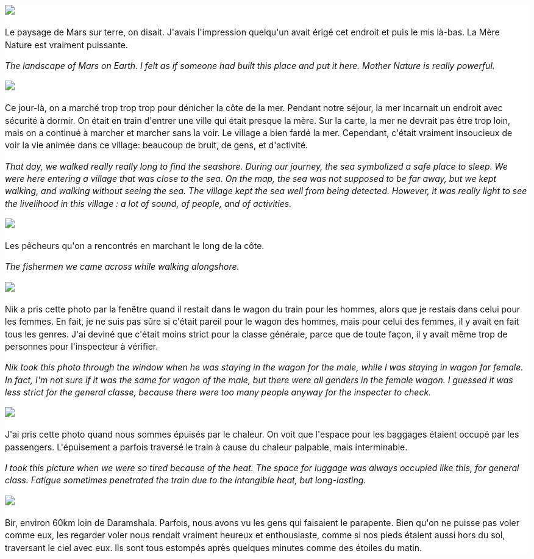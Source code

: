<img src="/img/nói/000465400031-1.jpg">

Le paysage de Mars sur terre, on disait. J'avais l'impression quelqu'un avait érigé cet endroit et puis le mis là-bas. La Mère Nature est vraiment puissante.

*The landscape of Mars on Earth. I felt as if someone had built this place and put it here. Mother Nature is really powerful.*	

<img src="/img/nói/000465400013-1.jpg">

Ce jour-là, on a marché trop trop trop pour dénicher la côte de la mer. Pendant notre séjour, la mer incarnait un endroit avec sécurité à dormir. On était en train d'entrer une ville qui était presque la mère. Sur la carte, la mer ne devrait pas être trop loin, mais on a continué à marcher et marcher sans la voir. Le village a bien fardé la mer. Cependant, c'était vraiment insoucieux de voir la vie animée dans ce village: beaucoup de bruit, de gens, et d'activité.

*That day, we walked really really long to find the seashore. During our journey, the sea symbolized a safe place to sleep. We were here entering a village that was close to the sea. On the map, the sea was not supposed to be far away, but we kept walking, and walking without seeing the sea. The village kept the sea well from being detected. However, it was really light to see the livelihood in this village : a lot of sound, of people, and of activities.*

<img src="/img/nói/000465400025-1.jpg">

Les pêcheurs qu'on a rencontrés en marchant le long de la côte.

*The fishermen we came across while walking alongshore.*

<img src="/img/nói/000465400006-1.jpg">

Nik a pris cette photo par la fenêtre quand il restait dans le wagon du train pour les hommes, alors que je restais dans celui pour les femmes. En fait, je ne suis pas sûre si c'était pareil pour le wagon des hommes, mais pour celui des femmes, il y avait en fait tous les genres. J'ai deviné que c'était moins strict pour la classe générale, parce que de toute façon, il y avait même trop de personnes pour l'inspecteur à vérifier.

*Nik took this photo through the window when he was staying in the wagon for the male, while I was staying in wagon for female. In fact, I'm not sure if it was the same for wagon of the male, but there were all genders in the female wagon. I guessed it was less strict for the general classe, because there were too many people anyway for the inspecter to check.*

<img src="/img/nói/train.jpg">

J'ai pris cette photo quand nous sommes épuisés par le chaleur. On voit que l'espace pour les baggages étaient occupé par les passengers. L'épuisement a parfois traversé le train à cause du chaleur palpable, mais interminable.

*I took this picture when we were so tired because of the heat. The space for luggage was always occupied like this, for general class. Fatigue sometimes penetrated the train due to the intangible heat, but long-lasting.*

<img src="/img/nói/000465410023-1.jpg">

Bir, environ 60km loin de Daramshala. Parfois, nous avons vu les gens qui faisaient le parapente. Bien qu'on ne puisse pas voler comme eux, les regarder voler nous rendait vraiment heureux et enthousiaste, comme si nos pieds étaient aussi hors du sol, traversant le ciel avec eux. Ils sont tous estompés après quelques minutes comme des étoiles du matin.
